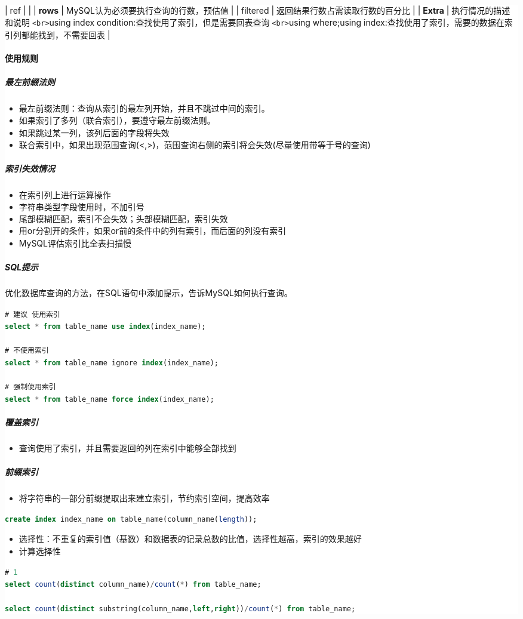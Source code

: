 | ref                     |                                                                                                                                                                             |
| **rows**          | MySQL认为必须要执行查询的行数，预估值                                                                                                                                       |
| filtered                | 返回结果行数占需读取行数的百分比                                                                                                                                            |
| **Extra**         | 执行情况的描述和说明 `<br>`using index condition:查找使用了索引，但是需要回表查询 `<br>`using where;using index:查找使用了索引，需要的数据在索引列都能找到，不需要回表  |

#### 使用规则

##### 最左前缀法则

* 最左前缀法则：查询从索引的最左列开始，并且不跳过中间的索引。
* 如果索引了多列（联合索引），要遵守最左前缀法则。
* 如果跳过某一列，该列后面的字段将失效
* 联合索引中，如果出现范围查询(<,>)，范围查询右侧的索引将会失效(尽量使用带等于号的查询)

##### 索引失效情况

* 在索引列上进行运算操作
* 字符串类型字段使用时，不加引号
* 尾部模糊匹配，索引不会失效；头部模糊匹配，索引失效
* 用or分割开的条件，如果or前的条件中的列有索引，而后面的列没有索引
* MySQL评估索引比全表扫描慢

##### SQL提示

优化数据库查询的方法，在SQL语句中添加提示，告诉MySQL如何执行查询。

```sql
# 建议 使用索引
select * from table_name use index(index_name);

# 不使用索引
select * from table_name ignore index(index_name);

# 强制使用索引
select * from table_name force index(index_name);
```

##### 覆盖索引

* 查询使用了索引，并且需要返回的列在索引中能够全部找到

##### 前缀索引

* 将字符串的一部分前缀提取出来建立索引，节约索引空间，提高效率

```sql
create index index_name on table_name(column_name(length));
```

* 选择性：不重复的索引值（基数）和数据表的记录总数的比值，选择性越高，索引的效果越好
* 计算选择性

```sql
# 1
select count(distinct column_name)/count(*) from table_name;

select count(distinct substring(column_name,left,right))/count(*) from table_name;
```
